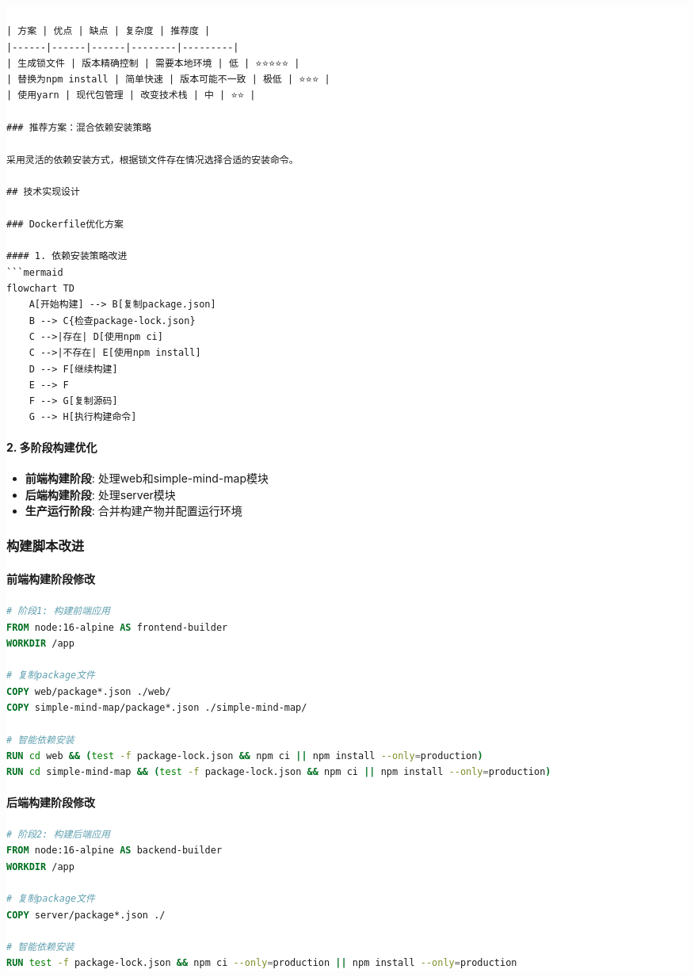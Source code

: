 ```

| 方案 | 优点 | 缺点 | 复杂度 | 推荐度 |
|------|------|------|--------|---------|
| 生成锁文件 | 版本精确控制 | 需要本地环境 | 低 | ⭐⭐⭐⭐⭐ |
| 替换为npm install | 简单快速 | 版本可能不一致 | 极低 | ⭐⭐⭐ |
| 使用yarn | 现代包管理 | 改变技术栈 | 中 | ⭐⭐ |

### 推荐方案：混合依赖安装策略

采用灵活的依赖安装方式，根据锁文件存在情况选择合适的安装命令。

## 技术实现设计

### Dockerfile优化方案

#### 1. 依赖安装策略改进
```mermaid
flowchart TD
    A[开始构建] --> B[复制package.json]
    B --> C{检查package-lock.json}
    C -->|存在| D[使用npm ci]
    C -->|不存在| E[使用npm install]
    D --> F[继续构建]
    E --> F
    F --> G[复制源码]
    G --> H[执行构建命令]
```

#### 2. 多阶段构建优化
- **前端构建阶段**: 处理web和simple-mind-map模块
- **后端构建阶段**: 处理server模块  
- **生产运行阶段**: 合并构建产物并配置运行环境

### 构建脚本改进

#### 前端构建阶段修改
```dockerfile
# 阶段1: 构建前端应用
FROM node:16-alpine AS frontend-builder
WORKDIR /app

# 复制package文件
COPY web/package*.json ./web/
COPY simple-mind-map/package*.json ./simple-mind-map/

# 智能依赖安装
RUN cd web && (test -f package-lock.json && npm ci || npm install --only=production)
RUN cd simple-mind-map && (test -f package-lock.json && npm ci || npm install --only=production)
```

#### 后端构建阶段修改  
```dockerfile
# 阶段2: 构建后端应用
FROM node:16-alpine AS backend-builder
WORKDIR /app

# 复制package文件
COPY server/package*.json ./

# 智能依赖安装
RUN test -f package-lock.json && npm ci --only=production || npm install --only=production
```
